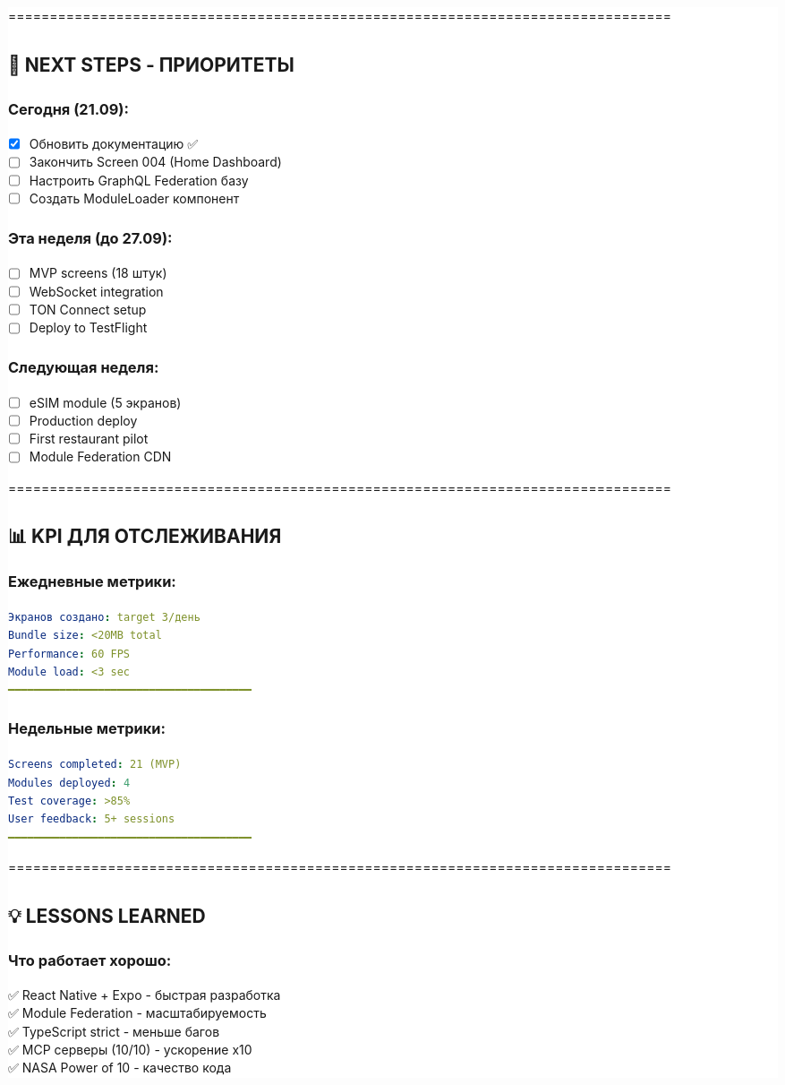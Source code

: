 ================================================================================

## 📌 NEXT STEPS - ПРИОРИТЕТЫ

### Сегодня (21.09):
- [x] Обновить документацию ✅
- [ ] Закончить Screen 004 (Home Dashboard)
- [ ] Настроить GraphQL Federation базу
- [ ] Создать ModuleLoader компонент

### Эта неделя (до 27.09):
- [ ] MVP screens (18 штук)
- [ ] WebSocket integration
- [ ] TON Connect setup
- [ ] Deploy to TestFlight

### Следующая неделя:
- [ ] eSIM module (5 экранов)
- [ ] Production deploy
- [ ] First restaurant pilot
- [ ] Module Federation CDN

================================================================================

## 📊 KPI ДЛЯ ОТСЛЕЖИВАНИЯ

### Ежедневные метрики:
```yaml
Экранов создано: target 3/день
Bundle size: <20MB total
Performance: 60 FPS
Module load: <3 sec
━━━━━━━━━━━━━━━━━━━━━━━━━━━━━━━━━━━━━━
```

### Недельные метрики:
```yaml
Screens completed: 21 (MVP)
Modules deployed: 4
Test coverage: >85%
User feedback: 5+ sessions
━━━━━━━━━━━━━━━━━━━━━━━━━━━━━━━━━━━━━━
```

================================================================================

## 💡 LESSONS LEARNED

### Что работает хорошо:
✅ React Native + Expo - быстрая разработка  
✅ Module Federation - масштабируемость  
✅ TypeScript strict - меньше багов  
✅ MCP серверы (10/10) - ускорение x10  
✅ NASA Power of 10 - качество кода
